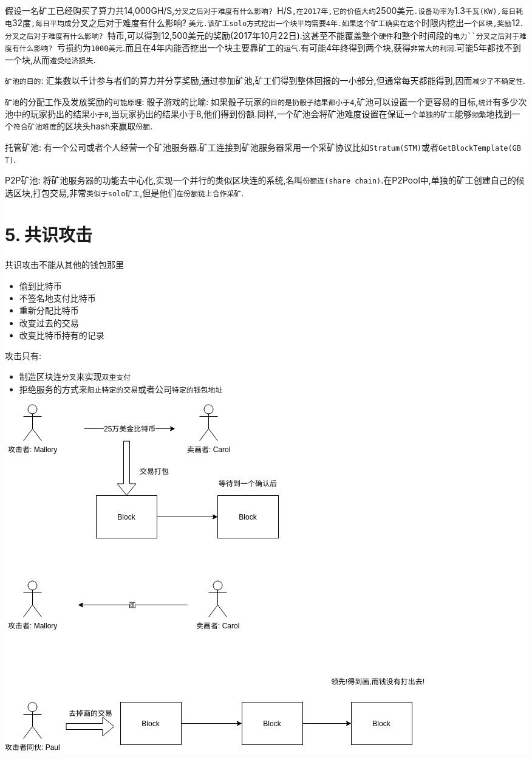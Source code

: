 假设一名矿工已经购买了算力共14,000GH/S,`分叉之后对于难度有什么影响? `H/S`,在2017年,它的价值大约`2500美元`.设备功率为`1.3`千瓦(KW),每日耗电`32度`,每日平均成`分叉之后对于难度有什么影响? `美元.该矿工solo方式挖出一个块平均需要4年.如果这个矿工确实在这个`时限内挖出`一个区块,奖励`12.`分叉之后对于难度有什么影响? `特币,可以得到12,500美元的奖励(2017年10月22日).这甚至不能覆盖整个`硬件`和整个时间段的`电力``分叉之后对于难度有什么影响? `亏损约为`1000美元`.而且在4年内能否挖出一个块主要靠矿工的`运气`.有可能4年终得到两个块,获得`非常大的利润`.可能5年都找不到一个块,从而`遭受经济损失`.


`矿池的目的`: 汇集数以千计参与者们的算力并分享奖励,通过参加矿池,矿工们得到整体回报的一小部分,但通常每天都能得到,因而`减少了不确定性`.

`矿池`的分配工作及发放奖励的`可能原理`: 骰子游戏的比喻: 如果骰子玩家的`目的是扔骰子结果都小于4`,矿池可以设置一个更容易的目标,`统计`有多少次池中的玩家扔出的结果`小于8`,当玩家扔出的结果小于8,他们得到份额.同样,一个矿池会将矿池难度设置在保证`一个单独的矿工`能够`频繁`地找到一个`符合矿池难度`的区块头hash来赢取`份额`.

托管矿池: 有一个公司或者个人经营一个矿池服务器.矿工连接到矿池服务器采用一个采矿协议比如`Stratum(STM)`或者`GetBlockTemplate(GBT)`.

P2P矿池: 将矿池服务器的功能去中心化,实现一个并行的类似区块连的系统,名叫`份额连(share chain)`.在P2Pool中,单独的矿工创建自己的候选区块,打包交易,非常`类似于solo矿工`,但是他们`在份额链上合作采矿`.


<a id="markdown-5-共识攻击" name="5-共识攻击"></a>
# 5. 共识攻击

共识攻击不能从其他的钱包那里

* 偷到比特币
* 不签名地支付比特币
* 重新分配比特币
* 改变过去的交易
* 改变比特币持有的记录

攻击只有:

* 制造区块连`分叉`来实现`双重支付`
* 拒绝服务的方式来`阻止特定的交易`或者公司`特定的钱包地址`


![](./pic/bitcoindoublespend.png)
